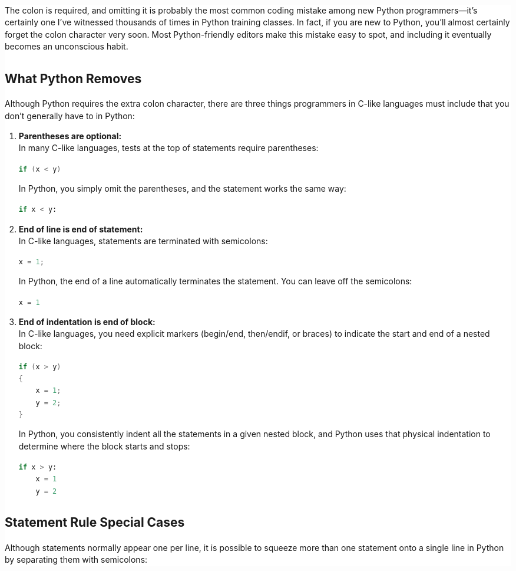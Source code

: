 The colon is required, and omitting it is probably the most common coding mistake among new Python programmers—it’s certainly one I’ve witnessed thousands of times in Python training classes. In fact, if you are new to Python, you’ll almost certainly forget the colon character very soon. Most Python-friendly editors make this mistake easy to spot, and including it eventually becomes an unconscious habit.

## What Python Removes

Although Python requires the extra colon character, there are three things programmers in C-like languages must include that you don’t generally have to in Python:

1. **Parentheses are optional:**  
   In many C-like languages, tests at the top of statements require parentheses:
   ```c
   if (x < y)
   ```
   In Python, you simply omit the parentheses, and the statement works the same way:
   ```python
   if x < y:
   ```

2. **End of line is end of statement:**  
   In C-like languages, statements are terminated with semicolons:
   ```c
   x = 1;
   ```
   In Python, the end of a line automatically terminates the statement. You can leave off the semicolons:
   ```python
   x = 1
   ```

3. **End of indentation is end of block:**  
   In C-like languages, you need explicit markers (begin/end, then/endif, or braces) to indicate the start and end of a nested block:
   ```c
   if (x > y)
   {
       x = 1;
       y = 2;
   }
   ```
   In Python, you consistently indent all the statements in a given nested block, and Python uses that physical indentation to determine where the block starts and stops:
   ```python
   if x > y:
       x = 1
       y = 2
   ```

## Statement Rule Special Cases

Although statements normally appear one per line, it is possible to squeeze more than one statement onto a single line in Python by separating them with semicolons:
